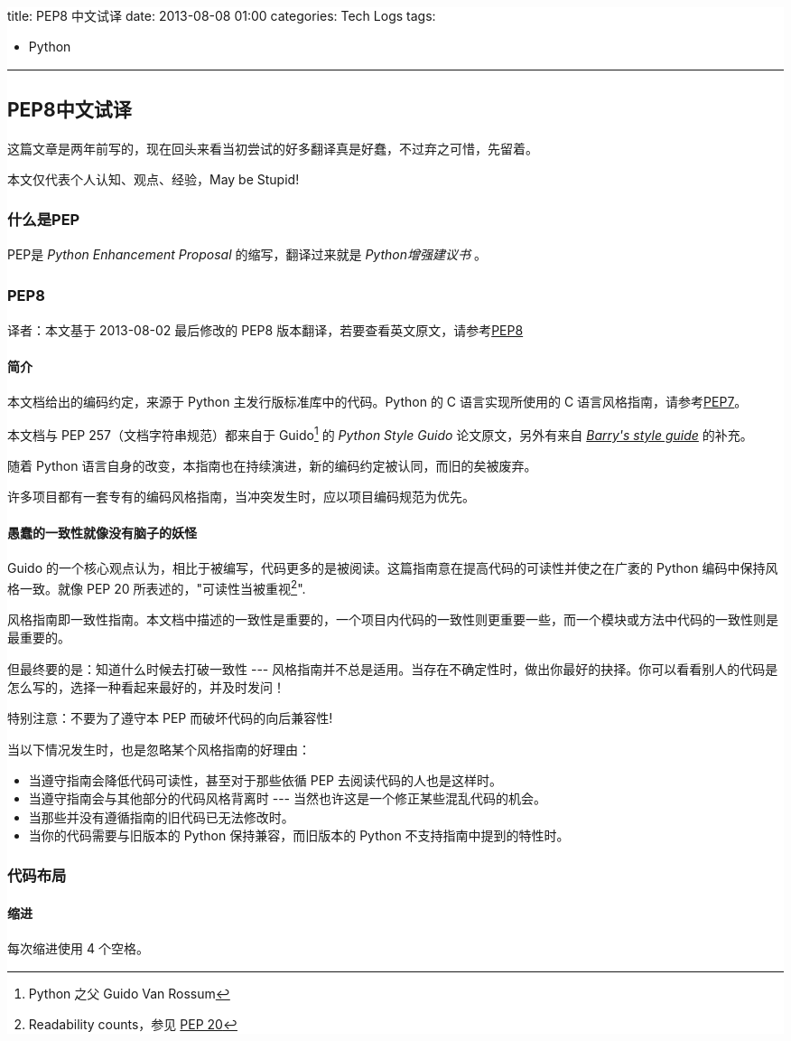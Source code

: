 title: PEP8 中文试译
date: 2013-08-08 01:00
categories: Tech Logs
tags:
- Python
---

## PEP8中文试译

这篇文章是两年前写的，现在回头来看当初尝试的好多翻译真是好蠢，不过弃之可惜，先留着。

本文仅代表个人认知、观点、经验，May be Stupid!

### 什么是PEP

PEP是 *Python Enhancement Proposal* 的缩写，翻译过来就是 *Python增强建议书* 。

### PEP8

译者：本文基于 2013-08-02 最后修改的 PEP8 版本翻译，若要查看英文原文，请参考[PEP8](http://www.python.org/dev/peps/pep-0008/)

#### 简介

本文档给出的编码约定，来源于 Python 主发行版标准库中的代码。Python 的 C 语言实现所使用的 C 语言风格指南，请参考[PEP7](http://www.python.org/dev/peps/pep-0007/)。

本文档与 PEP 257（文档字符串规范）都来自于 Guido[^Guido] 的 *Python Style Guido* 论文原文，另外有来自 *[Barry's style guide](http://barry.warsaw.us/software/STYLEGUIDE.txt)* 的补充。

随着 Python 语言自身的改变，本指南也在持续演进，新的编码约定被认同，而旧的矣被废弃。

许多项目都有一套专有的编码风格指南，当冲突发生时，应以项目编码规范为优先。

#### 愚蠢的一致性就像没有脑子的妖怪

Guido 的一个核心观点认为，相比于被编写，代码更多的是被阅读。这篇指南意在提高代码的可读性并使之在广袤的 Python 编码中保持风格一致。就像 PEP 20 所表述的，"可读性当被重视[^readability]".

风格指南即一致性指南。本文档中描述的一致性是重要的，一个项目内代码的一致性则更重要一些，而一个模块或方法中代码的一致性则是最重要的。

但最终要的是：知道什么时候去打破一致性 --- 风格指南并不总是适用。当存在不确定性时，做出你最好的抉择。你可以看看别人的代码是怎么写的，选择一种看起来最好的，并及时发问！

特别注意：不要为了遵守本 PEP 而破坏代码的向后兼容性!

当以下情况发生时，也是忽略某个风格指南的好理由：

  * 当遵守指南会降低代码可读性，甚至对于那些依循 PEP 去阅读代码的人也是这样时。
  * 当遵守指南会与其他部分的代码风格背离时 --- 当然也许这是一个修正某些混乱代码的机会。
  * 当那些并没有遵循指南的旧代码已无法修改时。
  * 当你的代码需要与旧版本的 Python 保持兼容，而旧版本的 Python 不支持指南中提到的特性时。

### 代码布局

#### 缩进

每次缩进使用 4 个空格。


[^Guido]: Python 之父 Guido Van Rossum
[^readability]: Readability counts，参见 [PEP 20](http://www.python.org/dev/peps/pep-0020/)
[^continuation]: 译者注：将一个逻辑行分为多个物理行时除第一行之外的行
[^a-notation]: 译者注：例如下例中']'被放到'4'的正下方
[^another-notation]: 译者注：例如下例中')'被放到'r'的正下方
[^隐式行续]: 译者注：即无需转义，在括号内直接换行
[^about-ascii]: 参见 [PEP 3131](http://www.python.org/dev/peps/pep-3131/)
[^trans-failed]: 译者注：这句没有翻出来
[^s&w]: 译者注：作者是小威廉·斯特伦克（William Strunk, Jr.）和E.B.怀特（Elwyn Brooks White），因此此书也被称 *Strunk & White*